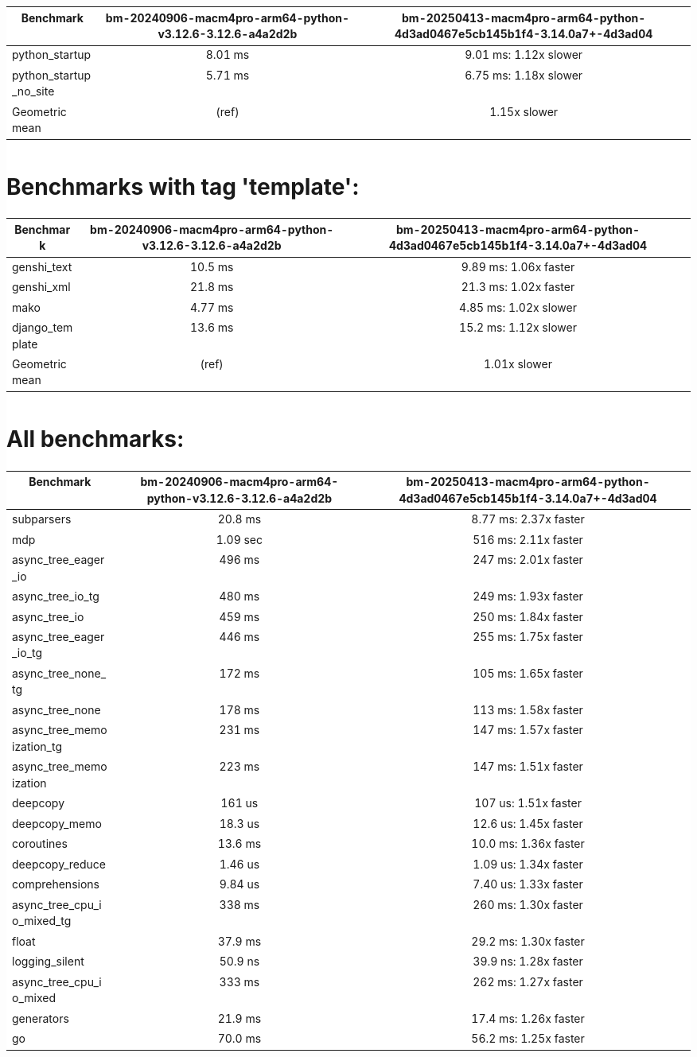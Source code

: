 | Benchmark              | bm-20240906-macm4pro-arm64-python-v3.12.6-3.12.6-a4a2d2b | bm-20250413-macm4pro-arm64-python-4d3ad0467e5cb145b1f4-3.14.0a7+-4d3ad04 |
|------------------------|:--------------------------------------------------------:|:------------------------------------------------------------------------:|
| python_startup         | 8.01 ms                                                  | 9.01 ms: 1.12x slower                                                    |
| python_startup_no_site | 5.71 ms                                                  | 6.75 ms: 1.18x slower                                                    |
| Geometric mean         | (ref)                                                    | 1.15x slower                                                             |

Benchmarks with tag 'template':
===============================

| Benchmark       | bm-20240906-macm4pro-arm64-python-v3.12.6-3.12.6-a4a2d2b | bm-20250413-macm4pro-arm64-python-4d3ad0467e5cb145b1f4-3.14.0a7+-4d3ad04 |
|-----------------|:--------------------------------------------------------:|:------------------------------------------------------------------------:|
| genshi_text     | 10.5 ms                                                  | 9.89 ms: 1.06x faster                                                    |
| genshi_xml      | 21.8 ms                                                  | 21.3 ms: 1.02x faster                                                    |
| mako            | 4.77 ms                                                  | 4.85 ms: 1.02x slower                                                    |
| django_template | 13.6 ms                                                  | 15.2 ms: 1.12x slower                                                    |
| Geometric mean  | (ref)                                                    | 1.01x slower                                                             |

All benchmarks:
===============

| Benchmark                        | bm-20240906-macm4pro-arm64-python-v3.12.6-3.12.6-a4a2d2b | bm-20250413-macm4pro-arm64-python-4d3ad0467e5cb145b1f4-3.14.0a7+-4d3ad04 |
|----------------------------------|:--------------------------------------------------------:|:------------------------------------------------------------------------:|
| subparsers                       | 20.8 ms                                                  | 8.77 ms: 2.37x faster                                                    |
| mdp                              | 1.09 sec                                                 | 516 ms: 2.11x faster                                                     |
| async_tree_eager_io              | 496 ms                                                   | 247 ms: 2.01x faster                                                     |
| async_tree_io_tg                 | 480 ms                                                   | 249 ms: 1.93x faster                                                     |
| async_tree_io                    | 459 ms                                                   | 250 ms: 1.84x faster                                                     |
| async_tree_eager_io_tg           | 446 ms                                                   | 255 ms: 1.75x faster                                                     |
| async_tree_none_tg               | 172 ms                                                   | 105 ms: 1.65x faster                                                     |
| async_tree_none                  | 178 ms                                                   | 113 ms: 1.58x faster                                                     |
| async_tree_memoization_tg        | 231 ms                                                   | 147 ms: 1.57x faster                                                     |
| async_tree_memoization           | 223 ms                                                   | 147 ms: 1.51x faster                                                     |
| deepcopy                         | 161 us                                                   | 107 us: 1.51x faster                                                     |
| deepcopy_memo                    | 18.3 us                                                  | 12.6 us: 1.45x faster                                                    |
| coroutines                       | 13.6 ms                                                  | 10.0 ms: 1.36x faster                                                    |
| deepcopy_reduce                  | 1.46 us                                                  | 1.09 us: 1.34x faster                                                    |
| comprehensions                   | 9.84 us                                                  | 7.40 us: 1.33x faster                                                    |
| async_tree_cpu_io_mixed_tg       | 338 ms                                                   | 260 ms: 1.30x faster                                                     |
| float                            | 37.9 ms                                                  | 29.2 ms: 1.30x faster                                                    |
| logging_silent                   | 50.9 ns                                                  | 39.9 ns: 1.28x faster                                                    |
| async_tree_cpu_io_mixed          | 333 ms                                                   | 262 ms: 1.27x faster                                                     |
| generators                       | 21.9 ms                                                  | 17.4 ms: 1.26x faster                                                    |
| go                               | 70.0 ms                                                  | 56.2 ms: 1.25x faster                                                    |
